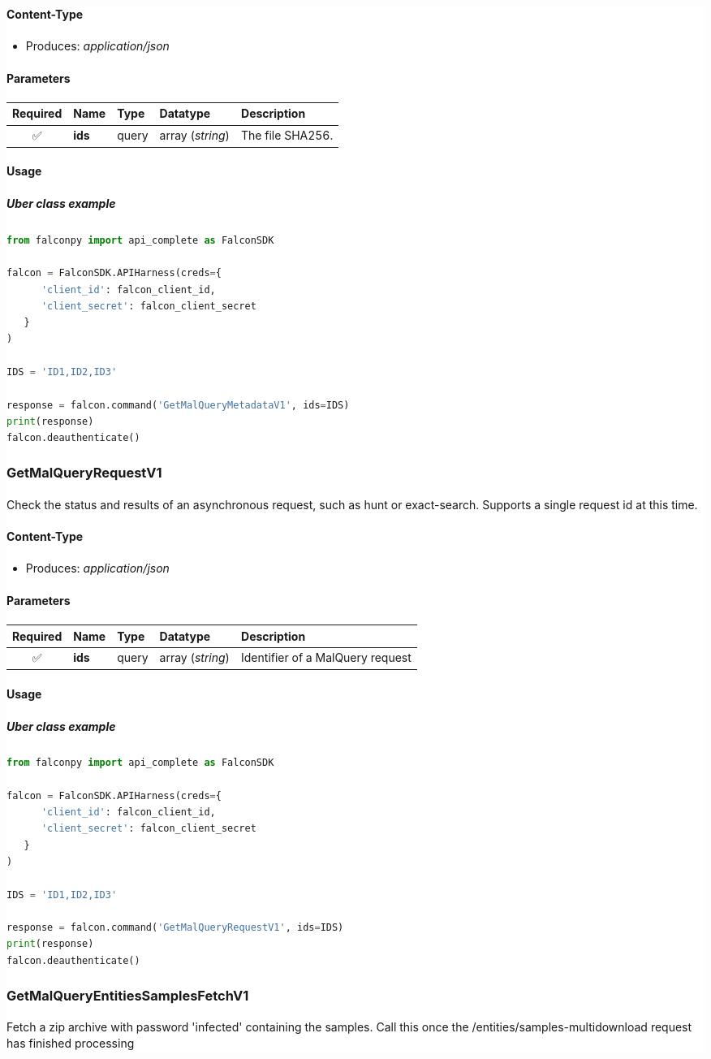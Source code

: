 #### Content-Type
- Produces: _application/json_
#### Parameters
| Required | Name  | Type  | Datatype | Description |
| :---: | :---- | :---- | :-------- | :---------- |
| :white_check_mark: | __ids__ | query | array (_string_) | The file SHA256. |
#### Usage
##### Uber class example
```python
from falconpy import api_complete as FalconSDK

falcon = FalconSDK.APIHarness(creds={
      'client_id': falcon_client_id,
      'client_secret': falcon_client_secret
   }
)

IDS = 'ID1,ID2,ID3'

response = falcon.command('GetMalQueryMetadataV1', ids=IDS)
print(response)
falcon.deauthenticate()
```
### GetMalQueryRequestV1
Check the status and results of an asynchronous request, such as hunt or exact-search. Supports a single request id at this time.

#### Content-Type
- Produces: _application/json_
#### Parameters
| Required | Name  | Type  | Datatype | Description |
| :---: | :---- | :---- | :-------- | :---------- |
| :white_check_mark: | __ids__ | query | array (_string_) | Identifier of a MalQuery request |
#### Usage
##### Uber class example
```python
from falconpy import api_complete as FalconSDK

falcon = FalconSDK.APIHarness(creds={
      'client_id': falcon_client_id,
      'client_secret': falcon_client_secret
   }
)

IDS = 'ID1,ID2,ID3'

response = falcon.command('GetMalQueryRequestV1', ids=IDS)
print(response)
falcon.deauthenticate()
```
### GetMalQueryEntitiesSamplesFetchV1
Fetch a zip archive with password 'infected' containing the samples. Call this once the /entities/samples-multidownload request has finished processing
